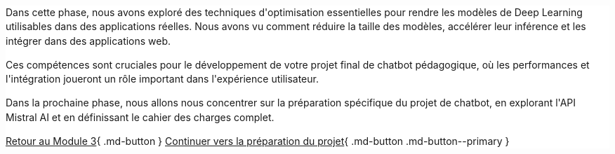 Dans cette phase, nous avons exploré des techniques d'optimisation essentielles pour rendre les modèles de Deep Learning utilisables dans des applications réelles. Nous avons vu comment réduire la taille des modèles, accélérer leur inférence et les intégrer dans des applications web.

Ces compétences sont cruciales pour le développement de votre projet final de chatbot pédagogique, où les performances et l'intégration joueront un rôle important dans l'expérience utilisateur.

Dans la prochaine phase, nous allons nous concentrer sur la préparation spécifique du projet de chatbot, en explorant l'API Mistral AI et en définissant le cahier des charges complet.

[Retour au Module 3](index.md){ .md-button }
[Continuer vers la préparation du projet](preparation-projet.md){ .md-button .md-button--primary }